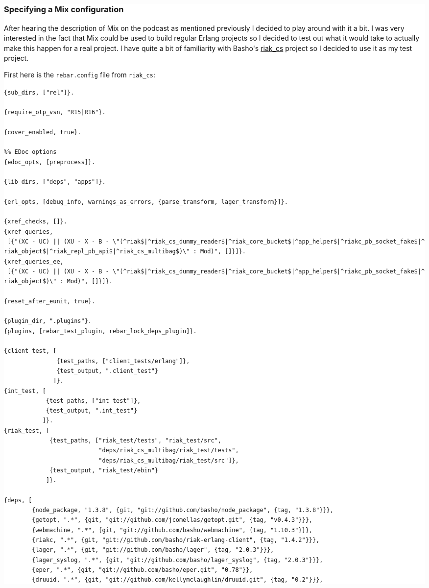 ### Specifying a Mix configuration

After hearing the description of Mix on the podcast as mentioned
previously I decided to play around with it a bit. I was very
interested in the fact that Mix could be used to build regular
Erlang projects so I decided to test out what it would take to
actually make this happen for a real project. I have quite a bit of
familiarity with Basho's [riak_cs](https://github.com/basho/riak_cs)
project so I decided to use it as my test project.

First here is the `rebar.config` file from `riak_cs`:

```
{sub_dirs, ["rel"]}.

{require_otp_vsn, "R15|R16"}.

{cover_enabled, true}.

%% EDoc options
{edoc_opts, [preprocess]}.

{lib_dirs, ["deps", "apps"]}.

{erl_opts, [debug_info, warnings_as_errors, {parse_transform, lager_transform}]}.

{xref_checks, []}.
{xref_queries,
 [{"(XC - UC) || (XU - X - B - \"(^riak$|^riak_cs_dummy_reader$|^riak_core_bucket$|^app_helper$|^riakc_pb_socket_fake$|^riak_object$|^riak_repl_pb_api$|^riak_cs_multibag$)\" : Mod)", []}]}.
{xref_queries_ee,
 [{"(XC - UC) || (XU - X - B - \"(^riak$|^riak_cs_dummy_reader$|^riak_core_bucket$|^app_helper$|^riakc_pb_socket_fake$|^riak_object$)\" : Mod)", []}]}.

{reset_after_eunit, true}.

{plugin_dir, ".plugins"}.
{plugins, [rebar_test_plugin, rebar_lock_deps_plugin]}.

{client_test, [
               {test_paths, ["client_tests/erlang"]},
               {test_output, ".client_test"}
              ]}.
{int_test, [
            {test_paths, ["int_test"]},
            {test_output, ".int_test"}
           ]}.
{riak_test, [
             {test_paths, ["riak_test/tests", "riak_test/src",
                           "deps/riak_cs_multibag/riak_test/tests",
                           "deps/riak_cs_multibag/riak_test/src"]},
             {test_output, "riak_test/ebin"}
            ]}.

{deps, [
        {node_package, "1.3.8", {git, "git://github.com/basho/node_package", {tag, "1.3.8"}}},
        {getopt, ".*", {git, "git://github.com/jcomellas/getopt.git", {tag, "v0.4.3"}}},
        {webmachine, ".*", {git, "git://github.com/basho/webmachine", {tag, "1.10.3"}}},
        {riakc, ".*", {git, "git://github.com/basho/riak-erlang-client", {tag, "1.4.2"}}},
        {lager, ".*", {git, "git://github.com/basho/lager", {tag, "2.0.3"}}},
        {lager_syslog, ".*", {git, "git://github.com/basho/lager_syslog", {tag, "2.0.3"}}},
        {eper, ".*", {git, "git://github.com/basho/eper.git", "0.78"}},
        {druuid, ".*", {git, "git://github.com/kellymclaughlin/druuid.git", {tag, "0.2"}}},
```